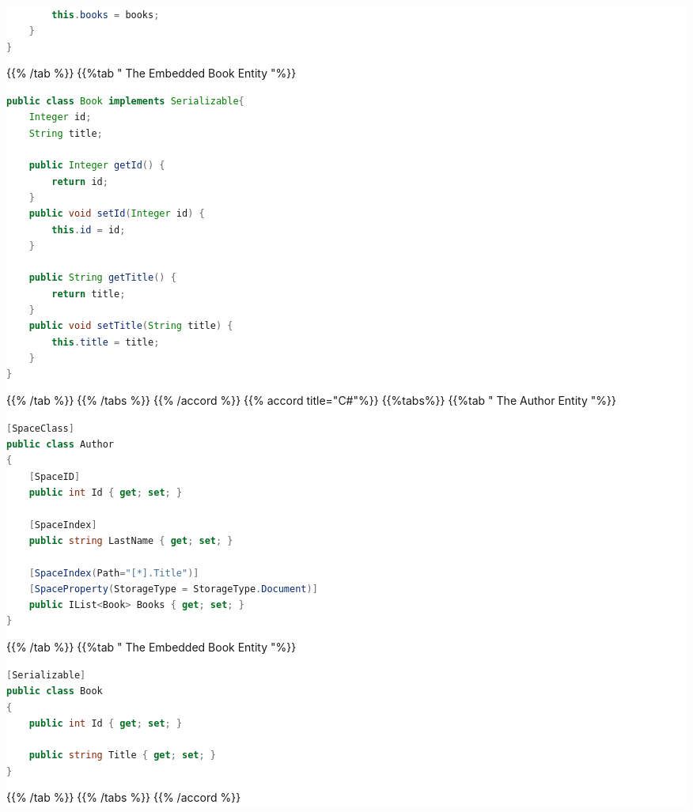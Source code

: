 ```java
		this.books = books;
	}
}
```
{{% /tab %}}
{{%tab "  The Embedded Book Entity "%}}

```java
public class Book implements Serializable{
	Integer id;
	String title;

	public Integer getId() {
		return id;
	}
	public void setId(Integer id) {
		this.id = id;
	}

	public String getTitle() {
		return title;
	}
	public void setTitle(String title) {
		this.title = title;
	}
}
```
{{% /tab %}}
{{% /tabs %}}
{{% /accord %}}
{{% accord title="C#"%}}
{{%tabs%}}
{{%tab "  The Author Entity "%}}

```c#
[SpaceClass]
public class Author
{
    [SpaceID]
    public int Id { get; set; }

    [SpaceIndex]
    public string LastName { get; set; }

    [SpaceIndex(Path="[*].Title")]
    [SpaceProperty(StorageType = StorageType.Document)]
    public IList<Book> Books { get; set; }
}
```
{{% /tab %}}
{{%tab "  The Embedded Book Entity  "%}}

```c#
[Serializable]
public class Book
{
    public int Id { get; set; }

    public string Title { get; set; }
}
```
{{% /tab %}}
{{% /tabs %}}
{{% /accord %}}
